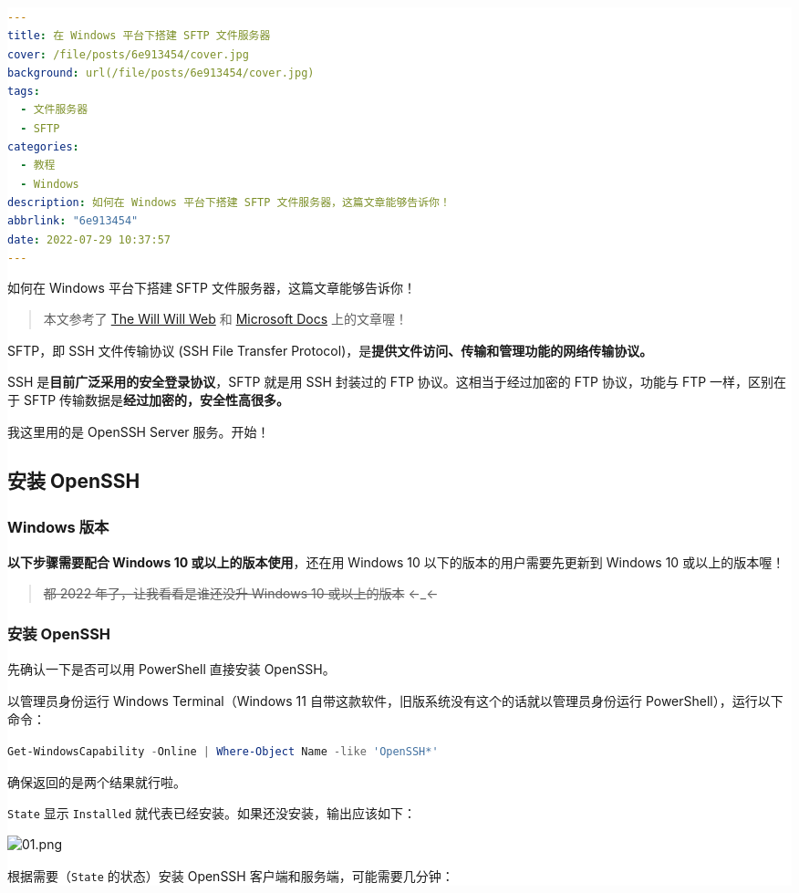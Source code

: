 ```yaml
---
title: 在 Windows 平台下搭建 SFTP 文件服务器
cover: /file/posts/6e913454/cover.jpg
background: url(/file/posts/6e913454/cover.jpg)
tags:
  - 文件服务器
  - SFTP
categories:
  - 教程
  - Windows
description: 如何在 Windows 平台下搭建 SFTP 文件服务器，这篇文章能够告诉你！
abbrlink: "6e913454"
date: 2022-07-29 10:37:57
---
```


如何在 Windows 平台下搭建 SFTP 文件服务器，这篇文章能够告诉你！

> 本文参考了 [The Will Will Web](https://blog.miniasp.com/post/2021/12/11/How-to-setup-OpenSSH-Server-in-Windows) 和 [Microsoft Docs](https://docs.microsoft.com/zh-cn/windows-server/administration/openssh/openssh_install_firstuse) 上的文章喔！

SFTP，即 SSH 文件传输协议 (SSH File Transfer Protocol)，是**提供文件访问、传输和管理功能的网络传输协议。**

SSH 是**目前广泛采用的安全登录协议**，SFTP 就是用 SSH 封装过的 FTP 协议。这相当于经过加密的 FTP 协议，功能与 FTP 一样，区别在于 SFTP 传输数据是**经过加密的，安全性高很多。**

我这里用的是 OpenSSH Server 服务。开始！

## 安装 OpenSSH

### Windows 版本

**以下步骤需要配合 Windows 10 或以上的版本使用**，还在用 Windows 10 以下的版本的用户需要先更新到 Windows 10 或以上的版本喔！

> ~~都 2022 年了，让我看看是谁还没升 Windows 10 或以上的版本~~ ←_←

### 安装 OpenSSH

先确认一下是否可以用 PowerShell 直接安装 OpenSSH。

以管理员身份运行 Windows Terminal（Windows 11 自带这款软件，旧版系统没有这个的话就以管理员身份运行 PowerShell），运行以下命令：

```powershell
Get-WindowsCapability -Online | Where-Object Name -like 'OpenSSH*'
```

确保返回的是两个结果就行啦。

`State` 显示 `Installed` 就代表已经安装。如果还没安装，输出应该如下：

![01.png](/file/posts/6e913454/01.png)

根据需要（`State` 的状态）安装 OpenSSH 客户端和服务端，可能需要几分钟：
